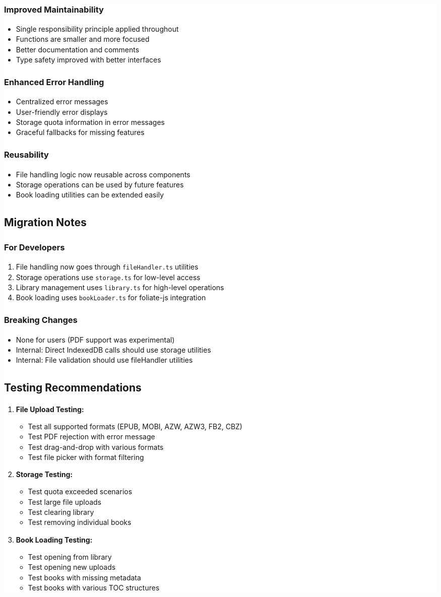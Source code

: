 ### Improved Maintainability
- Single responsibility principle applied throughout
- Functions are smaller and more focused
- Better documentation and comments
- Type safety improved with better interfaces

### Enhanced Error Handling
- Centralized error messages
- User-friendly error displays
- Storage quota information in error messages
- Graceful fallbacks for missing features

### Reusability
- File handling logic now reusable across components
- Storage operations can be used by future features
- Book loading utilities can be extended easily

## Migration Notes

### For Developers
1. File handling now goes through `fileHandler.ts` utilities
2. Storage operations use `storage.ts` for low-level access
3. Library management uses `library.ts` for high-level operations
4. Book loading uses `bookLoader.ts` for foliate-js integration

### Breaking Changes
- None for users (PDF support was experimental)
- Internal: Direct IndexedDB calls should use storage utilities
- Internal: File validation should use fileHandler utilities

## Testing Recommendations

1. **File Upload Testing:**
   - Test all supported formats (EPUB, MOBI, AZW, AZW3, FB2, CBZ)
   - Test PDF rejection with error message
   - Test drag-and-drop with various formats
   - Test file picker with format filtering

2. **Storage Testing:**
   - Test quota exceeded scenarios
   - Test large file uploads
   - Test clearing library
   - Test removing individual books

3. **Book Loading Testing:**
   - Test opening from library
   - Test opening new uploads
   - Test books with missing metadata
   - Test books with various TOC structures
